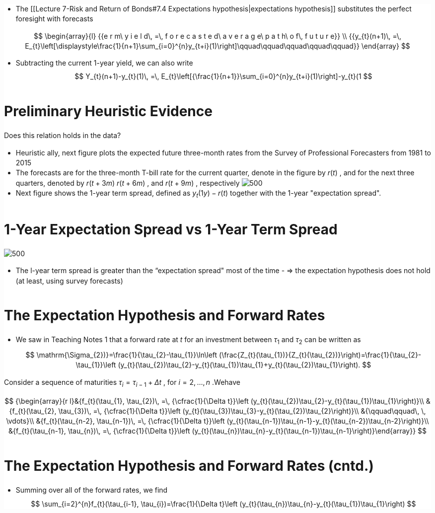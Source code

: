  - The [[Lecture 7-Risk and Return of Bonds#7.4 Expectations hypothesis|expectations hypothesis]] substitutes the perfect foresight with forecasts

$$
\begin{array}{l} {{e r m\ y i e l d\,         =\,         f o r e c a s t e d\ a v e r a g e\ p a t h\ o f\,         f u t u r e}} \\ {{y_{t}(n+1)\,         =\,         E_{t}\left[\displaystyle\frac{1}{n+1}\sum_{i=0}^{n}y_{t+i}(1)\right]\qquad\qquad\qquad\qquad\qquad}} \end{array}
$$  
- Subtracting the current 1-year yield,  we can also write
$$
Y_{t}(n+1)-y_{t}(1)\,         =\,          E_{t}\left[{\frac{1}{n+1}}\sum_{i=0}^{n}y_{t+i}(1)\right]-y_{t}(1
$$  
# Preliminary Heuristic Evidence

Does this relation holds in the data?

- Heuristic ally,  next figure plots the expected future three-month rates from the Survey of Professional Forecasters from 1981 to 2015
- The forecasts are for the three-month T-bill rate for the current quarter,  denote in the figure by $r (t)$ ,  and for the next three quarters,  denoted by $r (t+3 m)$ $r (t+6 m)$ ,  and $r (t+9 m)$ ,  respectively
 ![500](https://cdn-mineru.openxlab.org.cn/model-mineru/prod/175cddb3d421b6a3e2dc735342e81c5ea821be49dd56d4016d674fabadb8c048.jpg)
- Next figure shows the 1-year term spread,  defined as $y_{t}(1 y)-r (t)$ together with the 1-year "expectation spread".
# 1-Year Expectation Spread vs 1-Year Term Spread

 ![500](https://cdn-mineru.openxlab.org.cn/model-mineru/prod/40ef95e25752ef1ec16f356851c0de9a3f19826fd4fb3341725cb0003ef1398d.jpg)

- The l-year term spread is greater than the “expectation spread" most of the time - => the expectation hypothesis does not hold (at least,  using survey forecasts)
# The Expectation Hypothesis and Forward Rates
- We saw in Teaching Notes 1 that a forward rate at $t$ for an investment between $\tau_{1}$ and $\tau_{2}$ can be written as
$$
\mathrm{\Sigma_{2})}=\frac{1}{\tau_{2}-\tau_{1}}\ln\left (\frac{Z_{t}(\tau_{1})}{Z_{t}(\tau_{2})}\right)=\frac{1}{\tau_{2}-\tau_{1}}\left (y_{t}(\tau_{2})\tau_{2}-y_{t}(\tau_{1})\tau_{1}+y_{t}(\tau_{2})\tau_{1}\right).
$$  

Consider a sequence of maturities $\tau_{i}=\tau_{i-1}+\Delta t$ ,  for $i=2,         …,          n$ .Wehave

$$
{\begin{array}{r l}&{f_{t}(\tau_{1},         \tau_{2})\,         =\,         {\cfrac{1}{\Delta t}}\left (y_{t}(\tau_{2})\tau_{2}-y_{t}(\tau_{1})\tau_{1}\right)}\\ &{f_{t}(\tau_{2},         \tau_{3})\,         =\,         {\cfrac{1}{\Delta t}}\left (y_{t}(\tau_{3})\tau_{3}-y_{t}(\tau_{2})\tau_{2}\right)}\\ &{\qquad\qquad\,         \,         \vdots}\\ &{f_{t}(\tau_{n-2},         \tau_{n-1})\,         =\,         {\cfrac{1}{\Delta t}}\left (y_{t}(\tau_{n-1})\tau_{n-1}-y_{t}(\tau_{n-2})\tau_{n-2}\right)}\\ &{f_{t}(\tau_{n-1},         \tau_{n})\,         =\,         {\cfrac{1}{\Delta t}}\left (y_{t}(\tau_{n})\tau_{n}-y_{t}(\tau_{n-1})\tau_{n-1}\right)}\end{array}}
$$  
# The Expectation Hypothesis and Forward Rates (cntd.)
- Summing over all of the forward rates,  we find
$$
\sum_{i=2}^{n}f_{t}(\tau_{i-1},         \tau_{i})=\frac{1}{\Delta t}\left (y_{t}(\tau_{n})\tau_{n}-y_{t}(\tau_{1})\tau_{1}\right)
$$  
